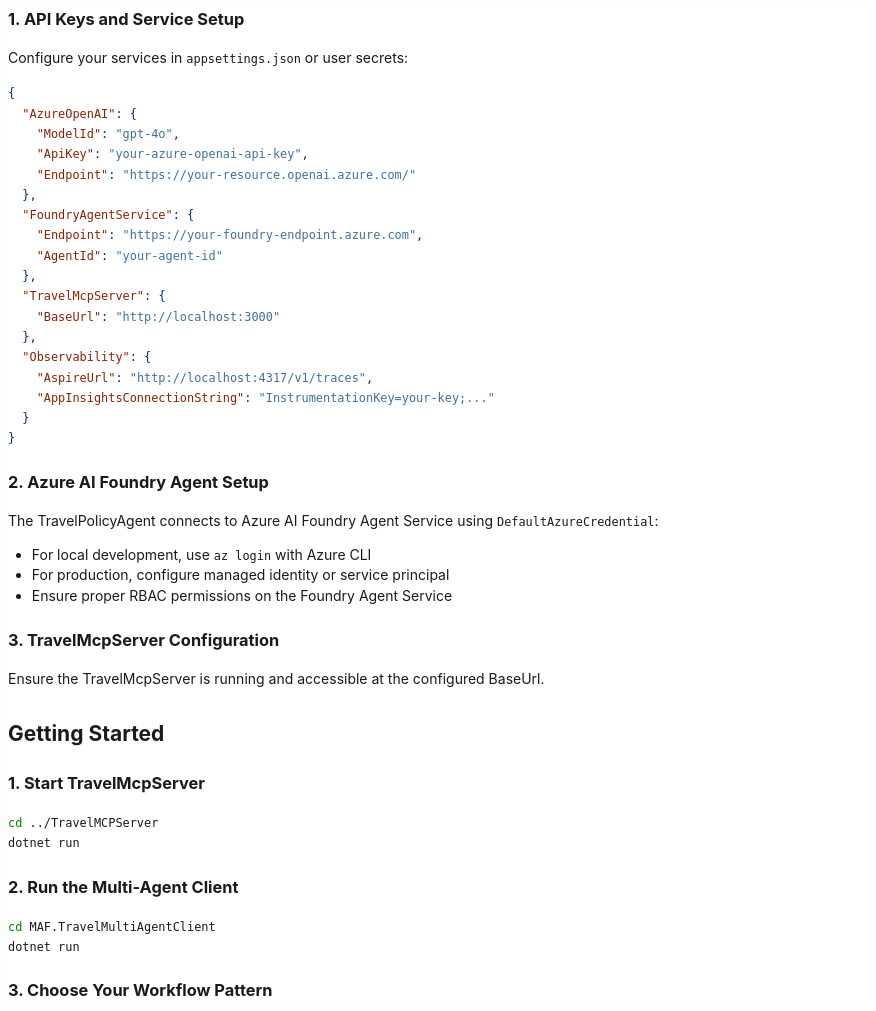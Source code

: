 ### 1. API Keys and Service Setup

Configure your services in `appsettings.json` or user secrets:

```json
{
  "AzureOpenAI": {
    "ModelId": "gpt-4o",
    "ApiKey": "your-azure-openai-api-key",
    "Endpoint": "https://your-resource.openai.azure.com/"
  },
  "FoundryAgentService": {
    "Endpoint": "https://your-foundry-endpoint.azure.com",
    "AgentId": "your-agent-id"
  },
  "TravelMcpServer": {
    "BaseUrl": "http://localhost:3000"
  },
  "Observability": {
    "AspireUrl": "http://localhost:4317/v1/traces",
    "AppInsightsConnectionString": "InstrumentationKey=your-key;..."
  }
}
```

### 2. Azure AI Foundry Agent Setup

The TravelPolicyAgent connects to Azure AI Foundry Agent Service using `DefaultAzureCredential`:
- For local development, use `az login` with Azure CLI
- For production, configure managed identity or service principal
- Ensure proper RBAC permissions on the Foundry Agent Service

### 3. TravelMcpServer Configuration

Ensure the TravelMcpServer is running and accessible at the configured BaseUrl.

## Getting Started

### 1. Start TravelMcpServer

```bash
cd ../TravelMCPServer
dotnet run
```

### 2. Run the Multi-Agent Client

```bash
cd MAF.TravelMultiAgentClient
dotnet run
```

### 3. Choose Your Workflow Pattern
